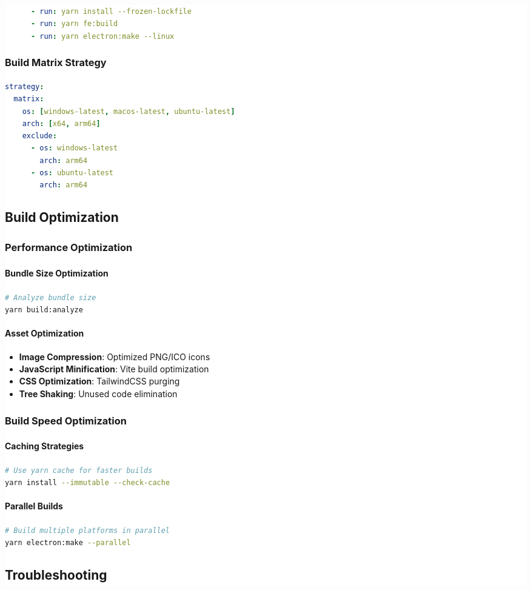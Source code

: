 ```yaml
      - run: yarn install --frozen-lockfile
      - run: yarn fe:build
      - run: yarn electron:make --linux
```

### Build Matrix Strategy

```yaml
strategy:
  matrix:
    os: [windows-latest, macos-latest, ubuntu-latest]
    arch: [x64, arm64]
    exclude:
      - os: windows-latest
        arch: arm64
      - os: ubuntu-latest
        arch: arm64
```

## Build Optimization

### Performance Optimization

#### Bundle Size Optimization

```bash
# Analyze bundle size
yarn build:analyze
```

#### Asset Optimization

- **Image Compression**: Optimized PNG/ICO icons
- **JavaScript Minification**: Vite build optimization
- **CSS Optimization**: TailwindCSS purging
- **Tree Shaking**: Unused code elimination

### Build Speed Optimization

#### Caching Strategies

```bash
# Use yarn cache for faster builds
yarn install --immutable --check-cache
```

#### Parallel Builds

```bash
# Build multiple platforms in parallel
yarn electron:make --parallel
```

## Troubleshooting
